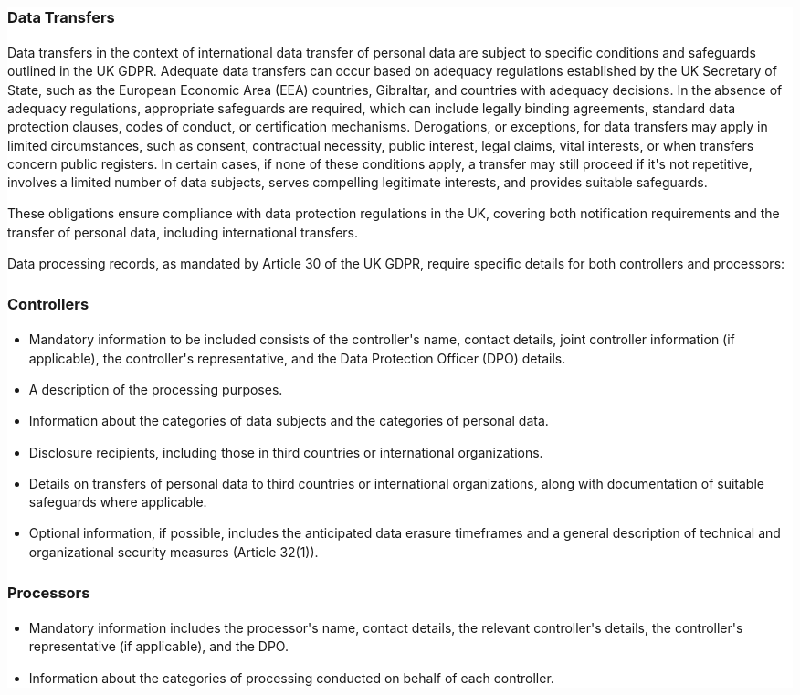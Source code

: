 ### Data Transfers

Data transfers in the context of international data transfer of personal
data are subject to specific conditions and safeguards outlined in the
UK GDPR. Adequate data transfers can occur based on adequacy regulations
established by the UK Secretary of State, such as the European Economic
Area (EEA) countries, Gibraltar, and countries with adequacy decisions.
In the absence of adequacy regulations, appropriate safeguards are
required, which can include legally binding agreements, standard data
protection clauses, codes of conduct, or certification mechanisms.
Derogations, or exceptions, for data transfers may apply in limited
circumstances, such as consent, contractual necessity, public interest,
legal claims, vital interests, or when transfers concern public
registers. In certain cases, if none of these conditions apply, a
transfer may still proceed if it's not repetitive, involves a limited
number of data subjects, serves compelling legitimate interests, and
provides suitable safeguards.

These obligations ensure compliance with data protection regulations in
the UK, covering both notification requirements and the transfer of
personal data, including international transfers.

Data processing records, as mandated by Article 30 of the UK GDPR,
require specific details for both controllers and processors:

### Controllers

- Mandatory information to be included consists of the controller's
  name, contact details, joint controller information (if applicable),
  the controller's representative, and the Data Protection Officer (DPO)
  details.

- A description of the processing purposes.

- Information about the categories of data subjects and the categories
  of personal data.

- Disclosure recipients, including those in third countries or
  international organizations.

- Details on transfers of personal data to third countries or
  international organizations, along with documentation of suitable
  safeguards where applicable.

- Optional information, if possible, includes the anticipated data
  erasure timeframes and a general description of technical and
  organizational security measures (Article 32(1)).

### Processors

- Mandatory information includes the processor's name, contact details,
  the relevant controller's details, the controller's representative (if
  applicable), and the DPO.

- Information about the categories of processing conducted on behalf of
  each controller.
